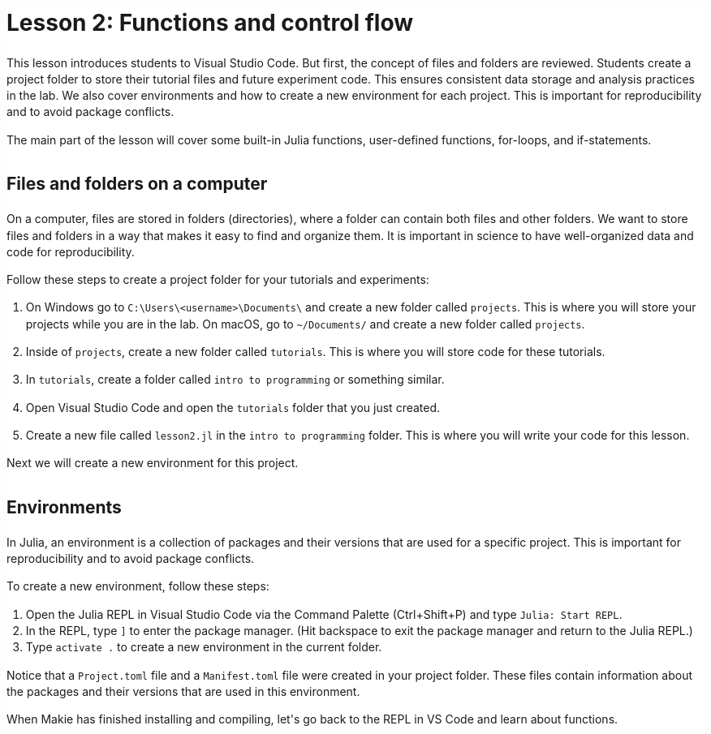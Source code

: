 # Lesson 2: Functions and control flow

This lesson introduces students to Visual Studio Code. But first, the concept of files and folders are reviewed.
Students create a project folder to store their tutorial files and future experiment code.
This ensures consistent data storage and analysis practices in the lab.
We also cover environments and how to create a new environment for each project.
This is important for reproducibility and to avoid package conflicts.

The main part of the lesson will cover some built-in Julia functions, user-defined functions, for-loops, and if-statements.


## Files and folders on a computer
On a computer, files are stored in folders (directories), where a folder can contain both files and other folders.
We want to store files and folders in a way that makes it easy to find and organize them.
It is important in science to have well-organized data and code for reproducibility.

Follow these steps to create a project folder for your tutorials and experiments:
1. On Windows go to `C:\Users\<username>\Documents\` and create a new folder called `projects`. This is where you will store your projects while you are in the lab. On macOS, go to `~/Documents/` and create a new folder called `projects`.

2. Inside of `projects`, create a new folder called `tutorials`. This is where you will store code for these tutorials.

3. In `tutorials`, create a folder called `intro to programming` or something similar.

4. Open Visual Studio Code and open the `tutorials` folder that you just created.

5. Create a new file called `lesson2.jl` in the `intro to programming` folder. This is where you will write your code for this lesson.

Next we will create a new environment for this project.


## Environments
In Julia, an environment is a collection of packages and their versions that are used for a specific project.
This is important for reproducibility and to avoid package conflicts.

To create a new environment, follow these steps:
1. Open the Julia REPL in Visual Studio Code via the Command Palette (Ctrl+Shift+P) and type `Julia: Start REPL`.
2. In the REPL, type `]` to enter the package manager. (Hit backspace to exit the package manager and return to the Julia REPL.)
3. Type `activate .` to create a new environment in the current folder.

Notice that a `Project.toml` file and a `Manifest.toml` file were created in your project folder.
These files contain information about the packages and their versions that are used in this environment.

When Makie has finished installing and compiling, let's go back to the REPL in VS Code and learn about functions.
